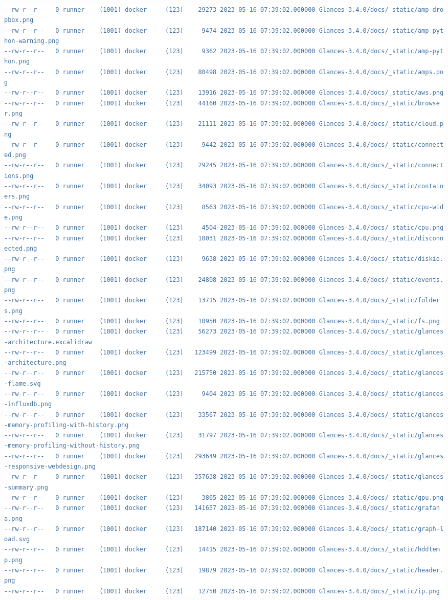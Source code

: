 ```diff
--rw-r--r--   0 runner    (1001) docker     (123)    29273 2023-05-16 07:39:02.000000 Glances-3.4.0/docs/_static/amp-dropbox.png
--rw-r--r--   0 runner    (1001) docker     (123)     9474 2023-05-16 07:39:02.000000 Glances-3.4.0/docs/_static/amp-python-warning.png
--rw-r--r--   0 runner    (1001) docker     (123)     9362 2023-05-16 07:39:02.000000 Glances-3.4.0/docs/_static/amp-python.png
--rw-r--r--   0 runner    (1001) docker     (123)    80498 2023-05-16 07:39:02.000000 Glances-3.4.0/docs/_static/amps.png
--rw-r--r--   0 runner    (1001) docker     (123)    13916 2023-05-16 07:39:02.000000 Glances-3.4.0/docs/_static/aws.png
--rw-r--r--   0 runner    (1001) docker     (123)    44160 2023-05-16 07:39:02.000000 Glances-3.4.0/docs/_static/browser.png
--rw-r--r--   0 runner    (1001) docker     (123)    21111 2023-05-16 07:39:02.000000 Glances-3.4.0/docs/_static/cloud.png
--rw-r--r--   0 runner    (1001) docker     (123)     9442 2023-05-16 07:39:02.000000 Glances-3.4.0/docs/_static/connected.png
--rw-r--r--   0 runner    (1001) docker     (123)    29245 2023-05-16 07:39:02.000000 Glances-3.4.0/docs/_static/connections.png
--rw-r--r--   0 runner    (1001) docker     (123)    34093 2023-05-16 07:39:02.000000 Glances-3.4.0/docs/_static/containers.png
--rw-r--r--   0 runner    (1001) docker     (123)     8563 2023-05-16 07:39:02.000000 Glances-3.4.0/docs/_static/cpu-wide.png
--rw-r--r--   0 runner    (1001) docker     (123)     4504 2023-05-16 07:39:02.000000 Glances-3.4.0/docs/_static/cpu.png
--rw-r--r--   0 runner    (1001) docker     (123)    10031 2023-05-16 07:39:02.000000 Glances-3.4.0/docs/_static/disconnected.png
--rw-r--r--   0 runner    (1001) docker     (123)     9638 2023-05-16 07:39:02.000000 Glances-3.4.0/docs/_static/diskio.png
--rw-r--r--   0 runner    (1001) docker     (123)    24808 2023-05-16 07:39:02.000000 Glances-3.4.0/docs/_static/events.png
--rw-r--r--   0 runner    (1001) docker     (123)    13715 2023-05-16 07:39:02.000000 Glances-3.4.0/docs/_static/folders.png
--rw-r--r--   0 runner    (1001) docker     (123)    10950 2023-05-16 07:39:02.000000 Glances-3.4.0/docs/_static/fs.png
--rw-r--r--   0 runner    (1001) docker     (123)    56273 2023-05-16 07:39:02.000000 Glances-3.4.0/docs/_static/glances-architecture.excalidraw
--rw-r--r--   0 runner    (1001) docker     (123)   123499 2023-05-16 07:39:02.000000 Glances-3.4.0/docs/_static/glances-architecture.png
--rw-r--r--   0 runner    (1001) docker     (123)   215750 2023-05-16 07:39:02.000000 Glances-3.4.0/docs/_static/glances-flame.svg
--rw-r--r--   0 runner    (1001) docker     (123)     9404 2023-05-16 07:39:02.000000 Glances-3.4.0/docs/_static/glances-influxdb.png
--rw-r--r--   0 runner    (1001) docker     (123)    33567 2023-05-16 07:39:02.000000 Glances-3.4.0/docs/_static/glances-memory-profiling-with-history.png
--rw-r--r--   0 runner    (1001) docker     (123)    31797 2023-05-16 07:39:02.000000 Glances-3.4.0/docs/_static/glances-memory-profiling-without-history.png
--rw-r--r--   0 runner    (1001) docker     (123)   293649 2023-05-16 07:39:02.000000 Glances-3.4.0/docs/_static/glances-responsive-webdesign.png
--rw-r--r--   0 runner    (1001) docker     (123)   357638 2023-05-16 07:39:02.000000 Glances-3.4.0/docs/_static/glances-summary.png
--rw-r--r--   0 runner    (1001) docker     (123)     3865 2023-05-16 07:39:02.000000 Glances-3.4.0/docs/_static/gpu.png
--rw-r--r--   0 runner    (1001) docker     (123)   141657 2023-05-16 07:39:02.000000 Glances-3.4.0/docs/_static/grafana.png
--rw-r--r--   0 runner    (1001) docker     (123)   187140 2023-05-16 07:39:02.000000 Glances-3.4.0/docs/_static/graph-load.svg
--rw-r--r--   0 runner    (1001) docker     (123)    14415 2023-05-16 07:39:02.000000 Glances-3.4.0/docs/_static/hddtemp.png
--rw-r--r--   0 runner    (1001) docker     (123)    19879 2023-05-16 07:39:02.000000 Glances-3.4.0/docs/_static/header.png
--rw-r--r--   0 runner    (1001) docker     (123)    12750 2023-05-16 07:39:02.000000 Glances-3.4.0/docs/_static/ip.png
```